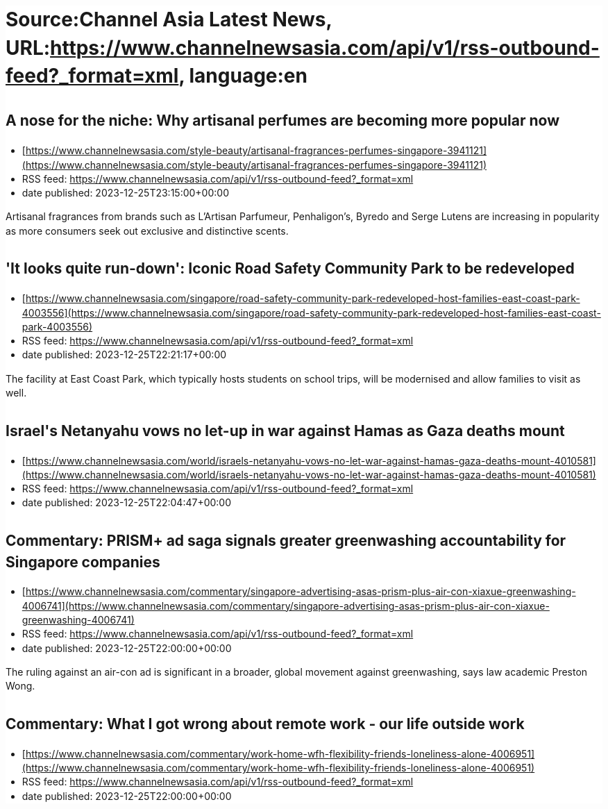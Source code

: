 # Source:Channel Asia Latest News, URL:https://www.channelnewsasia.com/api/v1/rss-outbound-feed?_format=xml, language:en

## A nose for the niche: Why artisanal perfumes are becoming more popular now
 - [https://www.channelnewsasia.com/style-beauty/artisanal-fragrances-perfumes-singapore-3941121](https://www.channelnewsasia.com/style-beauty/artisanal-fragrances-perfumes-singapore-3941121)
 - RSS feed: https://www.channelnewsasia.com/api/v1/rss-outbound-feed?_format=xml
 - date published: 2023-12-25T23:15:00+00:00

Artisanal fragrances from brands such as L’Artisan Parfumeur, Penhaligon’s, Byredo and Serge Lutens are increasing in popularity as more consumers seek out exclusive and distinctive scents.

## 'It looks quite run-down': Iconic Road Safety Community Park to be redeveloped
 - [https://www.channelnewsasia.com/singapore/road-safety-community-park-redeveloped-host-families-east-coast-park-4003556](https://www.channelnewsasia.com/singapore/road-safety-community-park-redeveloped-host-families-east-coast-park-4003556)
 - RSS feed: https://www.channelnewsasia.com/api/v1/rss-outbound-feed?_format=xml
 - date published: 2023-12-25T22:21:17+00:00

The facility at East Coast Park, which typically hosts students on school trips, will be modernised and allow families to visit as well.

## Israel's Netanyahu vows no let-up in war against Hamas as Gaza deaths mount
 - [https://www.channelnewsasia.com/world/israels-netanyahu-vows-no-let-war-against-hamas-gaza-deaths-mount-4010581](https://www.channelnewsasia.com/world/israels-netanyahu-vows-no-let-war-against-hamas-gaza-deaths-mount-4010581)
 - RSS feed: https://www.channelnewsasia.com/api/v1/rss-outbound-feed?_format=xml
 - date published: 2023-12-25T22:04:47+00:00



## Commentary: PRISM+ ad saga signals greater greenwashing accountability for Singapore companies
 - [https://www.channelnewsasia.com/commentary/singapore-advertising-asas-prism-plus-air-con-xiaxue-greenwashing-4006741](https://www.channelnewsasia.com/commentary/singapore-advertising-asas-prism-plus-air-con-xiaxue-greenwashing-4006741)
 - RSS feed: https://www.channelnewsasia.com/api/v1/rss-outbound-feed?_format=xml
 - date published: 2023-12-25T22:00:00+00:00

The ruling against an air-con ad is significant in a broader, global movement against greenwashing, says law academic Preston Wong.

## Commentary: What I got wrong about remote work - our life outside work
 - [https://www.channelnewsasia.com/commentary/work-home-wfh-flexibility-friends-loneliness-alone-4006951](https://www.channelnewsasia.com/commentary/work-home-wfh-flexibility-friends-loneliness-alone-4006951)
 - RSS feed: https://www.channelnewsasia.com/api/v1/rss-outbound-feed?_format=xml
 - date published: 2023-12-25T22:00:00+00:00
